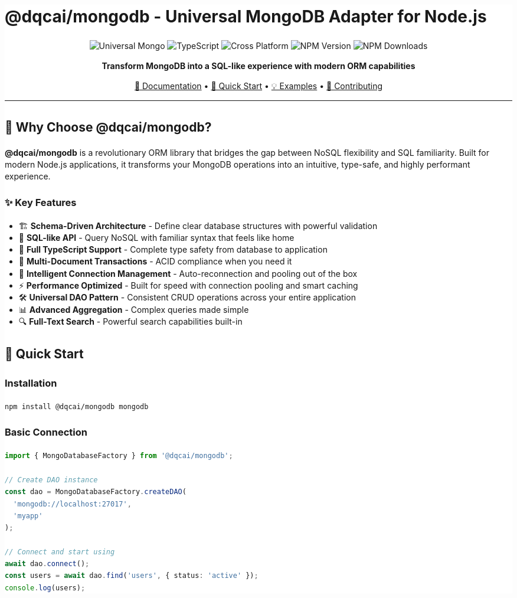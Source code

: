 # @dqcai/mongodb - Universal MongoDB Adapter for Node.js

<div align="center">

![Universal Mongo](https://img.shields.io/badge/Mongo-Universal-blue)
![TypeScript](https://img.shields.io/badge/TypeScript-Ready-blue)
![Cross Platform](https://img.shields.io/badge/Platform-Universal-green)
![NPM Version](https://img.shields.io/npm/v/@dqcai/mongodb)
![NPM Downloads](https://img.shields.io/npm/dm/@dqcai/mongodb)

**Transform MongoDB into a SQL-like experience with modern ORM capabilities**

[📖 Documentation](#-documentation) • [🚀 Quick Start](#-quick-start) • [💡 Examples](#-examples) • [🤝 Contributing](#-contributing)

</div>

---

## 🌟 Why Choose @dqcai/mongodb?

**@dqcai/mongodb** is a revolutionary ORM library that bridges the gap between NoSQL flexibility and SQL familiarity. Built for modern Node.js applications, it transforms your MongoDB operations into an intuitive, type-safe, and highly performant experience.

### ✨ Key Features

- 🏗️ **Schema-Driven Architecture** - Define clear database structures with powerful validation
- 🔄 **SQL-like API** - Query NoSQL with familiar syntax that feels like home
- 🚀 **Full TypeScript Support** - Complete type safety from database to application
- 🔐 **Multi-Document Transactions** - ACID compliance when you need it
- 🎯 **Intelligent Connection Management** - Auto-reconnection and pooling out of the box
- ⚡ **Performance Optimized** - Built for speed with connection pooling and smart caching
- 🛠️ **Universal DAO Pattern** - Consistent CRUD operations across your entire application
- 📊 **Advanced Aggregation** - Complex queries made simple
- 🔍 **Full-Text Search** - Powerful search capabilities built-in

## 🚀 Quick Start

### Installation

```bash
npm install @dqcai/mongodb mongodb
```

### Basic Connection

```typescript
import { MongoDatabaseFactory } from '@dqcai/mongodb';

// Create DAO instance
const dao = MongoDatabaseFactory.createDAO(
  'mongodb://localhost:27017',
  'myapp'
);

// Connect and start using
await dao.connect();
const users = await dao.find('users', { status: 'active' });
console.log(users);
```
